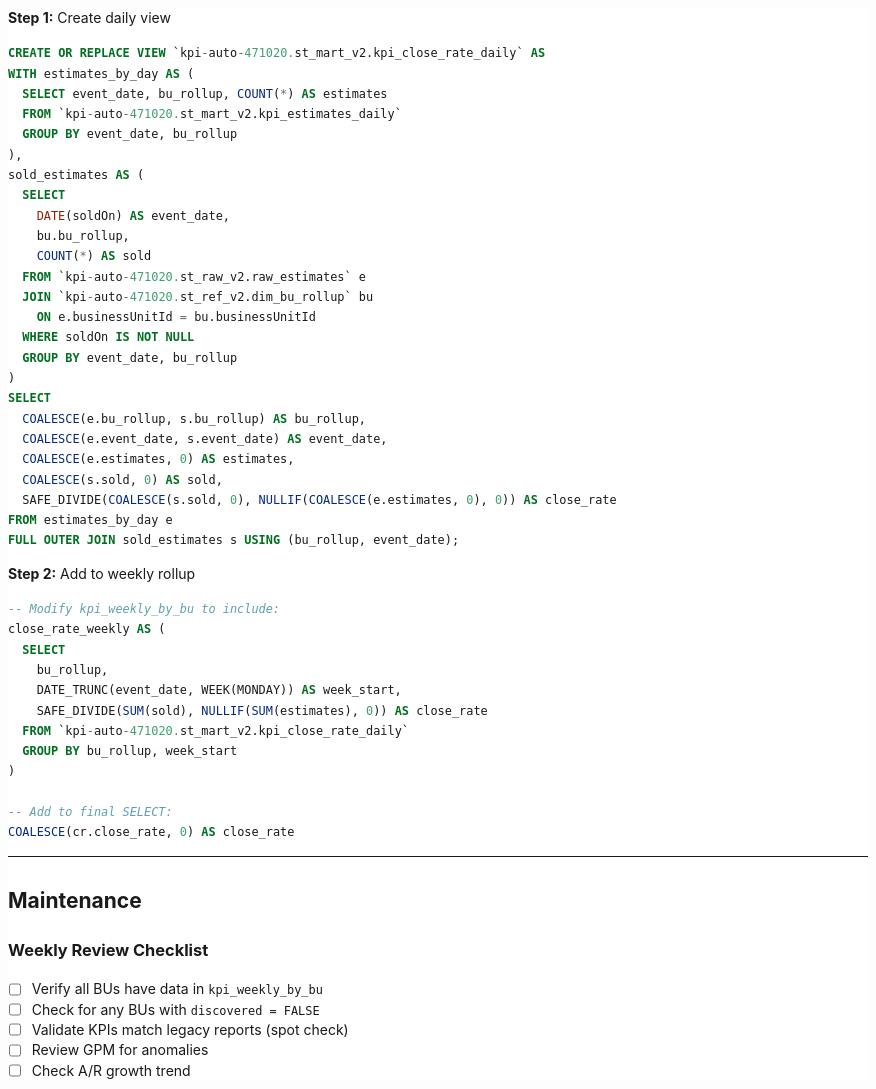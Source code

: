 **Step 1:** Create daily view
```sql
CREATE OR REPLACE VIEW `kpi-auto-471020.st_mart_v2.kpi_close_rate_daily` AS
WITH estimates_by_day AS (
  SELECT event_date, bu_rollup, COUNT(*) AS estimates
  FROM `kpi-auto-471020.st_mart_v2.kpi_estimates_daily`
  GROUP BY event_date, bu_rollup
),
sold_estimates AS (
  SELECT
    DATE(soldOn) AS event_date,
    bu.bu_rollup,
    COUNT(*) AS sold
  FROM `kpi-auto-471020.st_raw_v2.raw_estimates` e
  JOIN `kpi-auto-471020.st_ref_v2.dim_bu_rollup` bu
    ON e.businessUnitId = bu.businessUnitId
  WHERE soldOn IS NOT NULL
  GROUP BY event_date, bu_rollup
)
SELECT
  COALESCE(e.bu_rollup, s.bu_rollup) AS bu_rollup,
  COALESCE(e.event_date, s.event_date) AS event_date,
  COALESCE(e.estimates, 0) AS estimates,
  COALESCE(s.sold, 0) AS sold,
  SAFE_DIVIDE(COALESCE(s.sold, 0), NULLIF(COALESCE(e.estimates, 0), 0)) AS close_rate
FROM estimates_by_day e
FULL OUTER JOIN sold_estimates s USING (bu_rollup, event_date);
```

**Step 2:** Add to weekly rollup
```sql
-- Modify kpi_weekly_by_bu to include:
close_rate_weekly AS (
  SELECT
    bu_rollup,
    DATE_TRUNC(event_date, WEEK(MONDAY)) AS week_start,
    SAFE_DIVIDE(SUM(sold), NULLIF(SUM(estimates), 0)) AS close_rate
  FROM `kpi-auto-471020.st_mart_v2.kpi_close_rate_daily`
  GROUP BY bu_rollup, week_start
)

-- Add to final SELECT:
COALESCE(cr.close_rate, 0) AS close_rate
```

---

## Maintenance

### Weekly Review Checklist

- [ ] Verify all BUs have data in `kpi_weekly_by_bu`
- [ ] Check for any BUs with `discovered = FALSE`
- [ ] Validate KPIs match legacy reports (spot check)
- [ ] Review GPM for anomalies
- [ ] Check A/R growth trend
